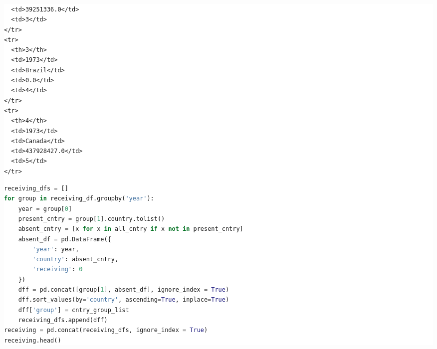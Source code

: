       <td>39251336.0</td>
      <td>3</td>
    </tr>
    <tr>
      <th>3</th>
      <td>1973</td>
      <td>Brazil</td>
      <td>0.0</td>
      <td>4</td>
    </tr>
    <tr>
      <th>4</th>
      <td>1973</td>
      <td>Canada</td>
      <td>437928427.0</td>
      <td>5</td>
    </tr>
  </tbody>
</table>
</div>




```python
receiving_dfs = []
for group in receiving_df.groupby('year'):
    year = group[0]
    present_cntry = group[1].country.tolist()
    absent_cntry = [x for x in all_cntry if x not in present_cntry]
    absent_df = pd.DataFrame({
        'year': year,
        'country': absent_cntry,
        'receiving': 0
    })
    dff = pd.concat([group[1], absent_df], ignore_index = True)
    dff.sort_values(by='country', ascending=True, inplace=True)
    dff['group'] = cntry_group_list
    receiving_dfs.append(dff)
receiving = pd.concat(receiving_dfs, ignore_index = True)
receiving.head()
```




<div>
<style scoped>
    .dataframe tbody tr th:only-of-type {
        vertical-align: middle;
    }

    .dataframe tbody tr th {
        vertical-align: top;
    }
